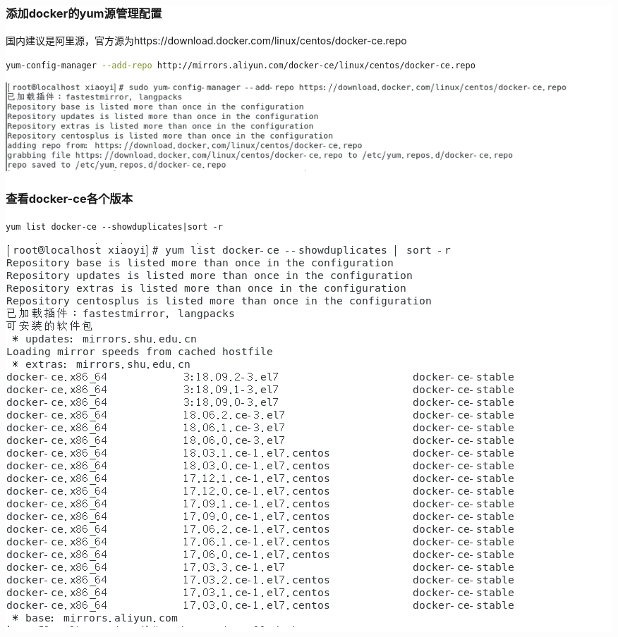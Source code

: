 ### 添加docker的yum源管理配置

国内建议是阿里源，官方源为https://download.docker.com/linux/centos/docker-ce.repo

```bash
yum-config-manager --add-repo http://mirrors.aliyun.com/docker-ce/linux/centos/docker-ce.repo
```
![添加到docker镜像源](centosdev.assets/dockeryum.png)

### 查看docker-ce各个版本

```shell
yum list docker-ce --showduplicates|sort -r
```



![docker版本](centosdev.assets/dockerversions.png)
